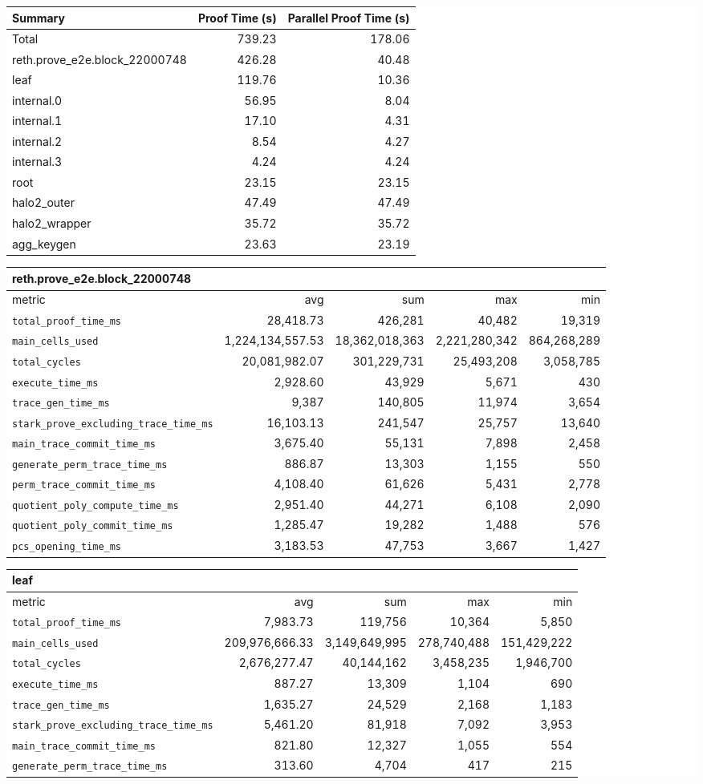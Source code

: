 | Summary | Proof Time (s) | Parallel Proof Time (s) |
|:---|---:|---:|
| Total |  739.23 |  178.06 |
| reth.prove_e2e.block_22000748 |  426.28 |  40.48 |
| leaf |  119.76 |  10.36 |
| internal.0 |  56.95 |  8.04 |
| internal.1 |  17.10 |  4.31 |
| internal.2 |  8.54 |  4.27 |
| internal.3 |  4.24 |  4.24 |
| root |  23.15 |  23.15 |
| halo2_outer |  47.49 |  47.49 |
| halo2_wrapper |  35.72 |  35.72 |
| agg_keygen |  23.63 |  23.19 |


| reth.prove_e2e.block_22000748 |||||
|:---|---:|---:|---:|---:|
|metric|avg|sum|max|min|
| `total_proof_time_ms ` |  28,418.73 |  426,281 |  40,482 |  19,319 |
| `main_cells_used     ` |  1,224,134,557.53 |  18,362,018,363 |  2,221,280,342 |  864,268,289 |
| `total_cycles        ` |  20,081,982.07 |  301,229,731 |  25,493,208 |  3,058,785 |
| `execute_time_ms     ` |  2,928.60 |  43,929 |  5,671 |  430 |
| `trace_gen_time_ms   ` |  9,387 |  140,805 |  11,974 |  3,654 |
| `stark_prove_excluding_trace_time_ms` |  16,103.13 |  241,547 |  25,757 |  13,640 |
| `main_trace_commit_time_ms` |  3,675.40 |  55,131 |  7,898 |  2,458 |
| `generate_perm_trace_time_ms` |  886.87 |  13,303 |  1,155 |  550 |
| `perm_trace_commit_time_ms` |  4,108.40 |  61,626 |  5,431 |  2,778 |
| `quotient_poly_compute_time_ms` |  2,951.40 |  44,271 |  6,108 |  2,090 |
| `quotient_poly_commit_time_ms` |  1,285.47 |  19,282 |  1,488 |  576 |
| `pcs_opening_time_ms ` |  3,183.53 |  47,753 |  3,667 |  1,427 |

| leaf |||||
|:---|---:|---:|---:|---:|
|metric|avg|sum|max|min|
| `total_proof_time_ms ` |  7,983.73 |  119,756 |  10,364 |  5,850 |
| `main_cells_used     ` |  209,976,666.33 |  3,149,649,995 |  278,740,488 |  151,429,222 |
| `total_cycles        ` |  2,676,277.47 |  40,144,162 |  3,458,235 |  1,946,700 |
| `execute_time_ms     ` |  887.27 |  13,309 |  1,104 |  690 |
| `trace_gen_time_ms   ` |  1,635.27 |  24,529 |  2,168 |  1,183 |
| `stark_prove_excluding_trace_time_ms` |  5,461.20 |  81,918 |  7,092 |  3,953 |
| `main_trace_commit_time_ms` |  821.80 |  12,327 |  1,055 |  554 |
| `generate_perm_trace_time_ms` |  313.60 |  4,704 |  417 |  215 |